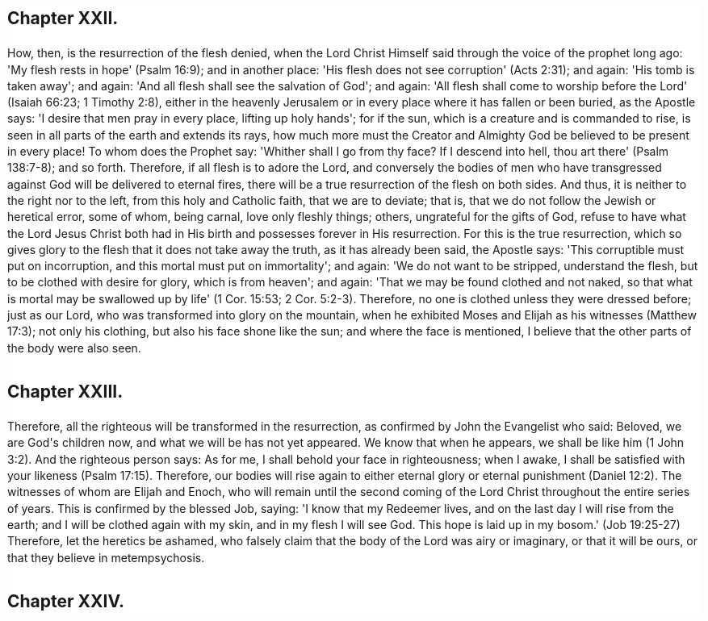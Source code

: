 <h2 id='tocuniq24'>Chapter XXII.</h2>

How, then, is the resurrection of the flesh denied, when the Lord Christ Himself said through the voice of the prophet long ago: 'My flesh rests in hope' (Psalm 16:9); and in another place: 'His flesh does not see corruption' (Acts 2:31); and again: 'His tomb is taken away'; and again: 'And all flesh shall see the salvation of God'; and again: 'All flesh shall come to worship before the Lord' (Isaiah 66:23; 1 Timothy 2:8), either in the heavenly Jerusalem or in every place where it has fallen or been buried, as the Apostle says: 'I desire that men pray in every place, lifting up holy hands'; for if the sun, which is a creature and is commanded to rise, is seen in all parts of the earth and extends its rays, how much more must the Creator and Almighty God be believed to be present in every place! To whom does the Prophet say: 'Whither shall I go from thy face? If I descend into hell, thou art there' (Psalm 138:7-8); and so forth. Therefore, if all flesh is to adore the Lord, and conversely the bodies of men who have transgressed against God will be delivered to eternal fires, there will be a true resurrection of the flesh on both sides. And thus, it is neither to the right nor to the left, from this holy and Catholic faith, that we are to deviate; that is, that we do not follow the Jewish or heretical error, some of whom, being carnal, love only fleshly things; others, ungrateful for the gifts of God, refuse to have what the Lord Jesus Christ both had in His birth and possesses forever in His resurrection. For this is the true resurrection, which so gives glory to the flesh that it does not take away the truth, as it has already been said, the Apostle says: 'This corruptible must put on incorruption, and this mortal must put on immortality'; and again: 'We do not want to be stripped, understand the flesh, but to be clothed with desire for glory, which is from heaven'; and again: 'That we may be found clothed and not naked, so that what is mortal may be swallowed up by life' (1 Cor. 15:53; 2 Cor. 5:2-3). Therefore, no one is clothed unless they were dressed before; just as our Lord, who was transformed into glory on the mountain, when he exhibited Moses and Elijah as his witnesses (Matthew 17:3); not only his clothing, but also his face shone like the sun; and where the face is mentioned, I believe that the other parts of the body were also seen.

<h2 id='tocuniq25'>Chapter XXIII.</h2>

Therefore, all the righteous will be transformed in the resurrection, as confirmed by John the Evangelist who said: Beloved, we are God's children now, and what we will be has not yet appeared. We know that when he appears, we shall be like him (1 John 3:2). And the righteous person says: As for me, I shall behold your face in righteousness; when I awake, I shall be satisfied with your likeness (Psalm 17:15). Therefore, our bodies will rise again to either eternal glory or eternal punishment (Daniel 12:2). The witnesses of whom are Elijah and Enoch, who will remain until the second coming of the Lord Christ throughout the entire series of years. This is confirmed by the blessed Job, saying: 'I know that my Redeemer lives, and on the last day I will rise from the earth; and I will be clothed again with my skin, and in my flesh I will see God. This hope is laid up in my bosom.' (Job 19:25-27) Therefore, let the heretics be ashamed, who falsely claim that the body of the Lord was airy or imaginary, or that it will be ours, or that they believe in metempsychosis.


<h2 id='tocuniq26'>Chapter XXIV.</h2>
